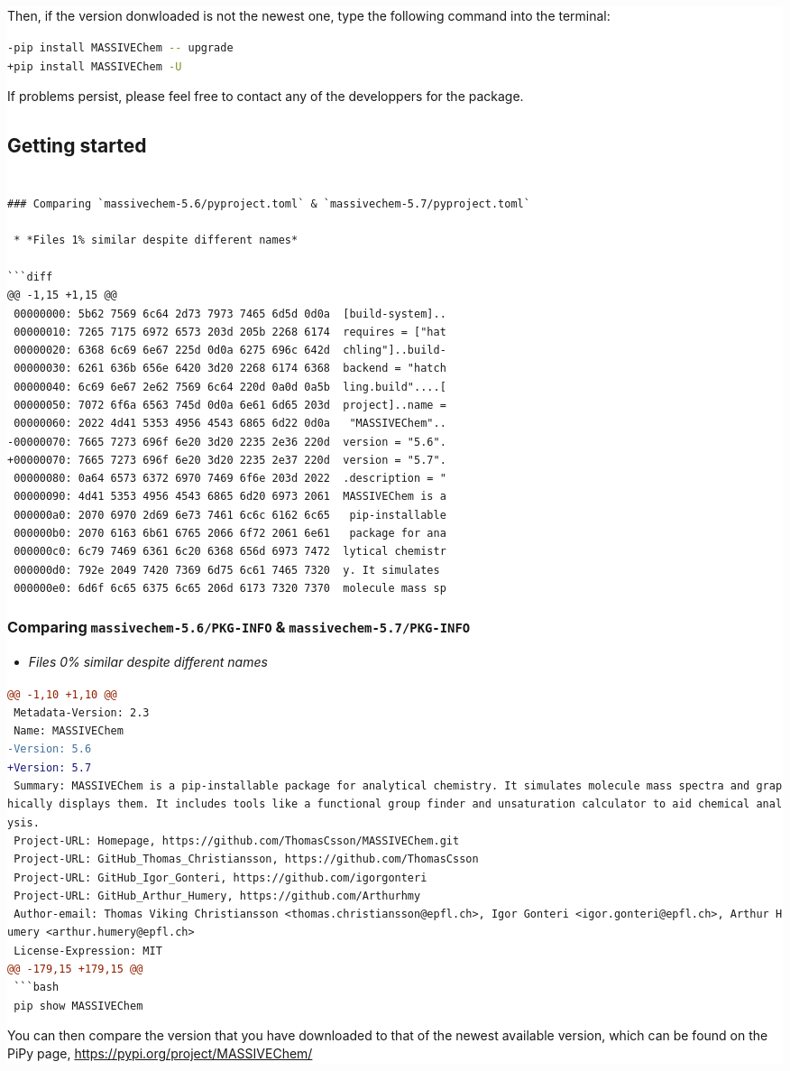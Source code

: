  Then, if the version donwloaded is not the newest one, type the following command into the terminal:
 ```bash
-pip install MASSIVEChem -- upgrade
+pip install MASSIVEChem -U
 ```
 
 If problems persist, please feel free to contact any of the developpers for the package.
 
 
 
 ## Getting started
```

### Comparing `massivechem-5.6/pyproject.toml` & `massivechem-5.7/pyproject.toml`

 * *Files 1% similar despite different names*

```diff
@@ -1,15 +1,15 @@
 00000000: 5b62 7569 6c64 2d73 7973 7465 6d5d 0d0a  [build-system]..
 00000010: 7265 7175 6972 6573 203d 205b 2268 6174  requires = ["hat
 00000020: 6368 6c69 6e67 225d 0d0a 6275 696c 642d  chling"]..build-
 00000030: 6261 636b 656e 6420 3d20 2268 6174 6368  backend = "hatch
 00000040: 6c69 6e67 2e62 7569 6c64 220d 0a0d 0a5b  ling.build"....[
 00000050: 7072 6f6a 6563 745d 0d0a 6e61 6d65 203d  project]..name =
 00000060: 2022 4d41 5353 4956 4543 6865 6d22 0d0a   "MASSIVEChem"..
-00000070: 7665 7273 696f 6e20 3d20 2235 2e36 220d  version = "5.6".
+00000070: 7665 7273 696f 6e20 3d20 2235 2e37 220d  version = "5.7".
 00000080: 0a64 6573 6372 6970 7469 6f6e 203d 2022  .description = "
 00000090: 4d41 5353 4956 4543 6865 6d20 6973 2061  MASSIVEChem is a
 000000a0: 2070 6970 2d69 6e73 7461 6c6c 6162 6c65   pip-installable
 000000b0: 2070 6163 6b61 6765 2066 6f72 2061 6e61   package for ana
 000000c0: 6c79 7469 6361 6c20 6368 656d 6973 7472  lytical chemistr
 000000d0: 792e 2049 7420 7369 6d75 6c61 7465 7320  y. It simulates 
 000000e0: 6d6f 6c65 6375 6c65 206d 6173 7320 7370  molecule mass sp
```

### Comparing `massivechem-5.6/PKG-INFO` & `massivechem-5.7/PKG-INFO`

 * *Files 0% similar despite different names*

```diff
@@ -1,10 +1,10 @@
 Metadata-Version: 2.3
 Name: MASSIVEChem
-Version: 5.6
+Version: 5.7
 Summary: MASSIVEChem is a pip-installable package for analytical chemistry. It simulates molecule mass spectra and graphically displays them. It includes tools like a functional group finder and unsaturation calculator to aid chemical analysis.
 Project-URL: Homepage, https://github.com/ThomasCsson/MASSIVEChem.git
 Project-URL: GitHub_Thomas_Christiansson, https://github.com/ThomasCsson
 Project-URL: GitHub_Igor_Gonteri, https://github.com/igorgonteri
 Project-URL: GitHub_Arthur_Humery, https://github.com/Arthurhmy
 Author-email: Thomas Viking Christiansson <thomas.christiansson@epfl.ch>, Igor Gonteri <igor.gonteri@epfl.ch>, Arthur Humery <arthur.humery@epfl.ch>
 License-Expression: MIT
@@ -179,15 +179,15 @@
 ```bash
 pip show MASSIVEChem
 ```
 You can then compare the version that you have downloaded to that of the newest available version, which can be found on the PiPy page, https://pypi.org/project/MASSIVEChem/
 